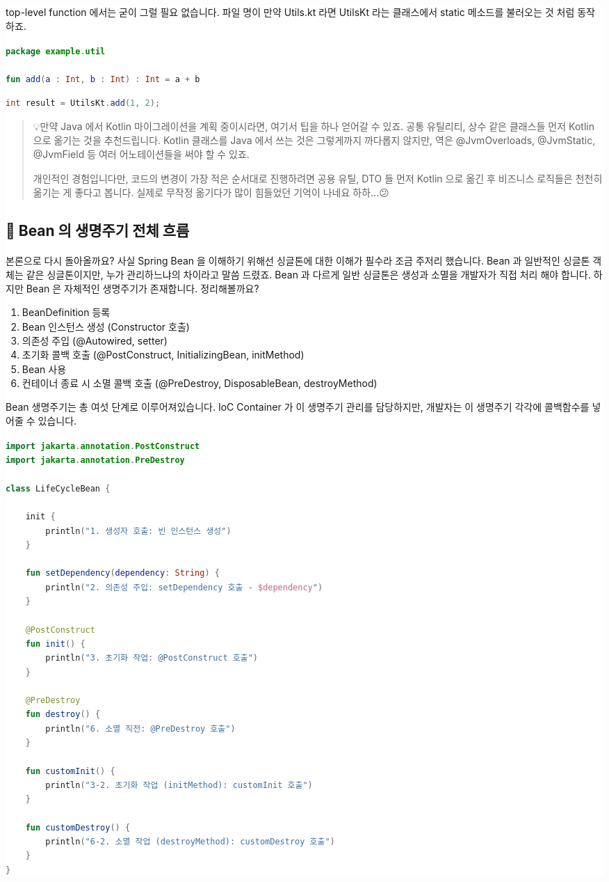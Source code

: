 top-level function 에서는 굳이 그럴 필요 없습니다. 파일 명이 만약 Utils.kt 라면 UtilsKt 라는 클래스에서 static 메소드를 불러오는 것 처럼 동작하죠.

```kotlin
package example.util

fun add(a : Int, b : Int) : Int = a + b
```

```java
int result = UtilsKt.add(1, 2);
```

> 💡만약 Java 에서 Kotlin 마이그레이션을 계획 중이시라면, 여기서 팁을 하나 얻어갈 수 있죠. 공통 유틸리티, 상수 같은 클래스들 먼저 Kotlin 으로 옮기는 것을 추천드립니다. Kotlin 클래스를 Java 에서 쓰는 것은 그렇게까지 까다롭지 않지만, 역은 @JvmOverloads, @JvmStatic, @JvmField 등 여러 어노테이션들을 써야 할 수 있죠.
>
> 개인적인 경험입니다만, 코드의 변경이 가장 적은 순서대로 진행하려면 공용 유틸, DTO 들 먼저 Kotlin 으로 옮긴 후 비즈니스 로직들은 천천히 옮기는 게 좋다고 봅니다. 실제로 무작정 옮기다가 많이 힘들었던 기억이 나네요 하하...😕

## 🌊 Bean 의 생명주기 전체 흐름

본론으로 다시 돌아올까요? 사실 Spring Bean 을 이해하기 위해선 싱글톤에 대한 이해가 필수라 조금 주저리 했습니다. Bean 과 일반적인 싱글톤 객체는 같은 싱글톤이지만, 누가 관리하느냐의 차이라고 말씀 드렸죠. Bean 과 다르게 일반 싱글톤은 생성과 소멸을 개발자가 직접 처리 해야 합니다. 하지만 Bean 은 자체적인 생명주기가 존재합니다. 정리해볼까요?

1. BeanDefinition 등록
2. Bean 인스턴스 생성 (Constructor 호출)
3. 의존성 주입 (@Autowired, setter)
4. 초기화 콜백 호출 (@PostConstruct, InitializingBean, initMethod)
5. Bean 사용
6. 컨테이너 종료 시 소멸 콜백 호출 (@PreDestroy, DisposableBean, destroyMethod)

Bean 생명주기는 총 여섯 단계로 이루어져있습니다. IoC Container 가 이 생명주기 관리를 담당하지만, 개발자는 이 생명주기 각각에 콜백함수를 넣어줄 수 있습니다.

```kotlin
import jakarta.annotation.PostConstruct
import jakarta.annotation.PreDestroy

class LifeCycleBean {

    init {
        println("1. 생성자 호출: 빈 인스턴스 생성")
    }

    fun setDependency(dependency: String) {
        println("2. 의존성 주입: setDependency 호출 - $dependency")
    }

    @PostConstruct
    fun init() {
        println("3. 초기화 작업: @PostConstruct 호출")
    }

    @PreDestroy
    fun destroy() {
        println("6. 소멸 직전: @PreDestroy 호출")
    }

    fun customInit() {
        println("3-2. 초기화 작업 (initMethod): customInit 호출")
    }

    fun customDestroy() {
        println("6-2. 소멸 작업 (destroyMethod): customDestroy 호출")
    }
}
```